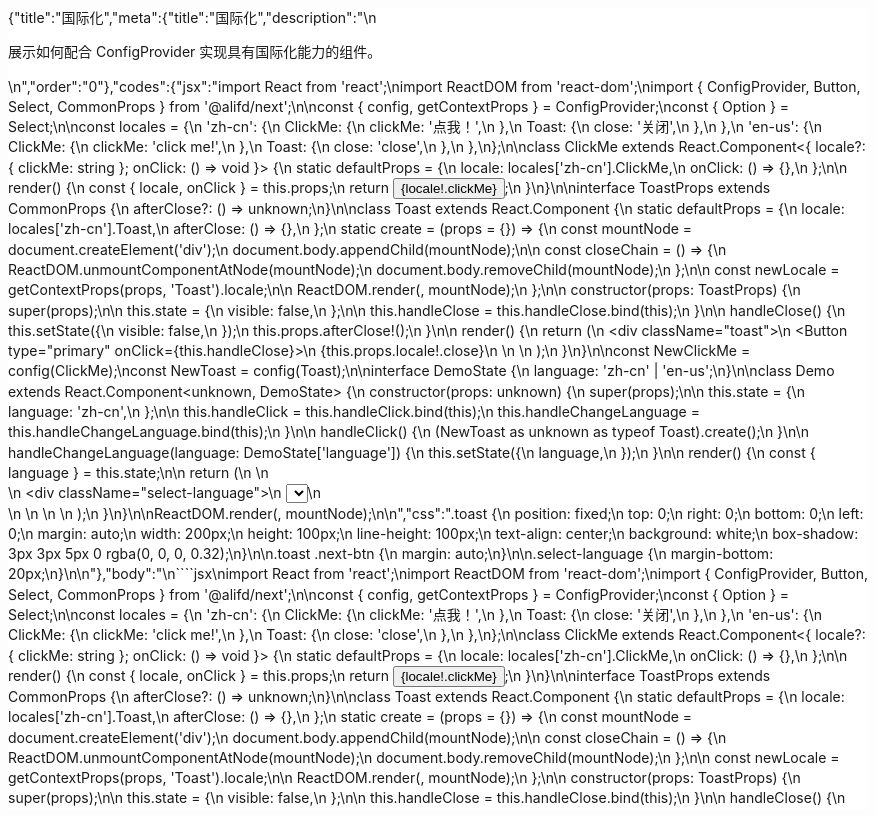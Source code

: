 {"title":"国际化","meta":{"title":"国际化","description":"\n<p>展示如何配合 ConfigProvider 实现具有国际化能力的组件。</p>\n","order":"0"},"codes":{"jsx":"import React from 'react';\nimport ReactDOM from 'react-dom';\nimport { ConfigProvider, Button, Select, CommonProps } from '@alifd/next';\n\nconst { config, getContextProps } = ConfigProvider;\nconst { Option } = Select;\n\nconst locales = {\n    'zh-cn': {\n        ClickMe: {\n            clickMe: '点我！',\n        },\n        Toast: {\n            close: '关闭',\n        },\n    },\n    'en-us': {\n        ClickMe: {\n            clickMe: 'click me!',\n        },\n        Toast: {\n            close: 'close',\n        },\n    },\n};\n\nclass ClickMe extends React.Component<{ locale?: { clickMe: string }; onClick: () => void }> {\n    static defaultProps = {\n        locale: locales['zh-cn'].ClickMe,\n        onClick: () => {},\n    };\n\n    render() {\n        const { locale, onClick } = this.props;\n        return <Button onClick={onClick}>{locale!.clickMe}</Button>;\n    }\n}\n\ninterface ToastProps extends CommonProps {\n    afterClose?: () => unknown;\n}\n\nclass Toast extends React.Component<ToastProps> {\n    static defaultProps = {\n        locale: locales['zh-cn'].Toast,\n        afterClose: () => {},\n    };\n    static create = (props = {}) => {\n        const mountNode = document.createElement('div');\n        document.body.appendChild(mountNode);\n\n        const closeChain = () => {\n            ReactDOM.unmountComponentAtNode(mountNode);\n            document.body.removeChild(mountNode);\n        };\n\n        const newLocale = getContextProps(props, 'Toast').locale;\n\n        ReactDOM.render(<Toast afterClose={closeChain} locale={newLocale} />, mountNode);\n    };\n\n    constructor(props: ToastProps) {\n        super(props);\n\n        this.state = {\n            visible: false,\n        };\n\n        this.handleClose = this.handleClose.bind(this);\n    }\n\n    handleClose() {\n        this.setState({\n            visible: false,\n        });\n        this.props.afterClose!();\n    }\n\n    render() {\n        return (\n            <div className=\"toast\">\n                <Button type=\"primary\" onClick={this.handleClose}>\n                    {this.props.locale!.close}\n                </Button>\n            </div>\n        );\n    }\n}\n\nconst NewClickMe = config(ClickMe);\nconst NewToast = config(Toast);\n\ninterface DemoState {\n    language: 'zh-cn' | 'en-us';\n}\n\nclass Demo extends React.Component<unknown, DemoState> {\n    constructor(props: unknown) {\n        super(props);\n\n        this.state = {\n            language: 'zh-cn',\n        };\n\n        this.handleClick = this.handleClick.bind(this);\n        this.handleChangeLanguage = this.handleChangeLanguage.bind(this);\n    }\n\n    handleClick() {\n        (NewToast as unknown as typeof Toast).create();\n    }\n\n    handleChangeLanguage(language: DemoState['language']) {\n        this.setState({\n            language,\n        });\n    }\n\n    render() {\n        const { language } = this.state;\n\n        return (\n            <ConfigProvider locale={locales[language]}>\n                <div>\n                    <div className=\"select-language\">\n                        <Select value={language} onChange={this.handleChangeLanguage}>\n                            <Option value=\"zh-cn\">zh-cn</Option>\n                            <Option value=\"en-us\">en-us</Option>\n                        </Select>\n                    </div>\n                    <NewClickMe onClick={this.handleClick} />\n                </div>\n            </ConfigProvider>\n        );\n    }\n}\n\nReactDOM.render(<Demo />, mountNode);\n\n","css":".toast {\n    position: fixed;\n    top: 0;\n    right: 0;\n    bottom: 0;\n    left: 0;\n    margin: auto;\n    width: 200px;\n    height: 100px;\n    line-height: 100px;\n    text-align: center;\n    background: white;\n    box-shadow: 3px 3px 5px 0 rgba(0, 0, 0, 0.32);\n}\n\n.toast .next-btn {\n    margin: auto;\n}\n\n.select-language {\n    margin-bottom: 20px;\n}\n\n"},"body":"\n````jsx\nimport React from 'react';\nimport ReactDOM from 'react-dom';\nimport { ConfigProvider, Button, Select, CommonProps } from '@alifd/next';\n\nconst { config, getContextProps } = ConfigProvider;\nconst { Option } = Select;\n\nconst locales = {\n    'zh-cn': {\n        ClickMe: {\n            clickMe: '点我！',\n        },\n        Toast: {\n            close: '关闭',\n        },\n    },\n    'en-us': {\n        ClickMe: {\n            clickMe: 'click me!',\n        },\n        Toast: {\n            close: 'close',\n        },\n    },\n};\n\nclass ClickMe extends React.Component<{ locale?: { clickMe: string }; onClick: () => void }> {\n    static defaultProps = {\n        locale: locales['zh-cn'].ClickMe,\n        onClick: () => {},\n    };\n\n    render() {\n        const { locale, onClick } = this.props;\n        return <Button onClick={onClick}>{locale!.clickMe}</Button>;\n    }\n}\n\ninterface ToastProps extends CommonProps {\n    afterClose?: () => unknown;\n}\n\nclass Toast extends React.Component<ToastProps> {\n    static defaultProps = {\n        locale: locales['zh-cn'].Toast,\n        afterClose: () => {},\n    };\n    static create = (props = {}) => {\n        const mountNode = document.createElement('div');\n        document.body.appendChild(mountNode);\n\n        const closeChain = () => {\n            ReactDOM.unmountComponentAtNode(mountNode);\n            document.body.removeChild(mountNode);\n        };\n\n        const newLocale = getContextProps(props, 'Toast').locale;\n\n        ReactDOM.render(<Toast afterClose={closeChain} locale={newLocale} />, mountNode);\n    };\n\n    constructor(props: ToastProps) {\n        super(props);\n\n        this.state = {\n            visible: false,\n        };\n\n        this.handleClose = this.handleClose.bind(this);\n    }\n\n    handleClose() {\n